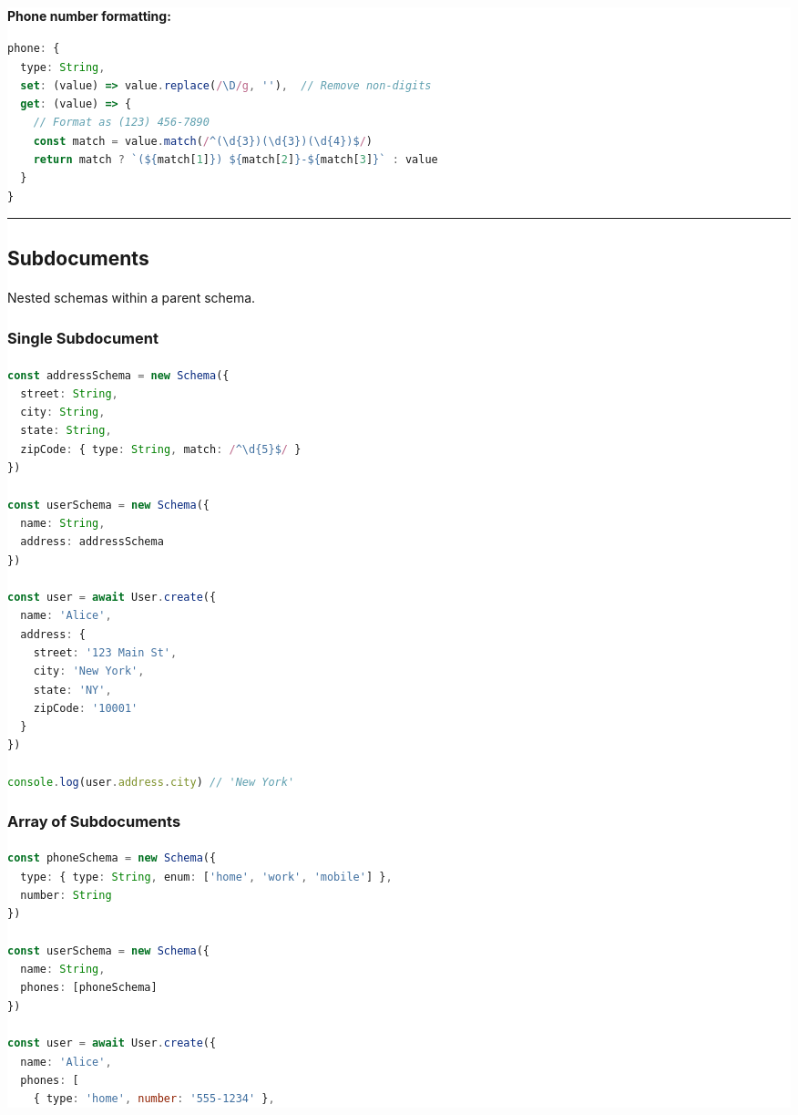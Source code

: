 **Phone number formatting:**

```typescript
phone: {
  type: String,
  set: (value) => value.replace(/\D/g, ''),  // Remove non-digits
  get: (value) => {
    // Format as (123) 456-7890
    const match = value.match(/^(\d{3})(\d{3})(\d{4})$/)
    return match ? `(${match[1]}) ${match[2]}-${match[3]}` : value
  }
}
```

---

## Subdocuments

Nested schemas within a parent schema.

### Single Subdocument

```typescript
const addressSchema = new Schema({
  street: String,
  city: String,
  state: String,
  zipCode: { type: String, match: /^\d{5}$/ }
})

const userSchema = new Schema({
  name: String,
  address: addressSchema
})

const user = await User.create({
  name: 'Alice',
  address: {
    street: '123 Main St',
    city: 'New York',
    state: 'NY',
    zipCode: '10001'
  }
})

console.log(user.address.city) // 'New York'
```

### Array of Subdocuments

```typescript
const phoneSchema = new Schema({
  type: { type: String, enum: ['home', 'work', 'mobile'] },
  number: String
})

const userSchema = new Schema({
  name: String,
  phones: [phoneSchema]
})

const user = await User.create({
  name: 'Alice',
  phones: [
    { type: 'home', number: '555-1234' },
```